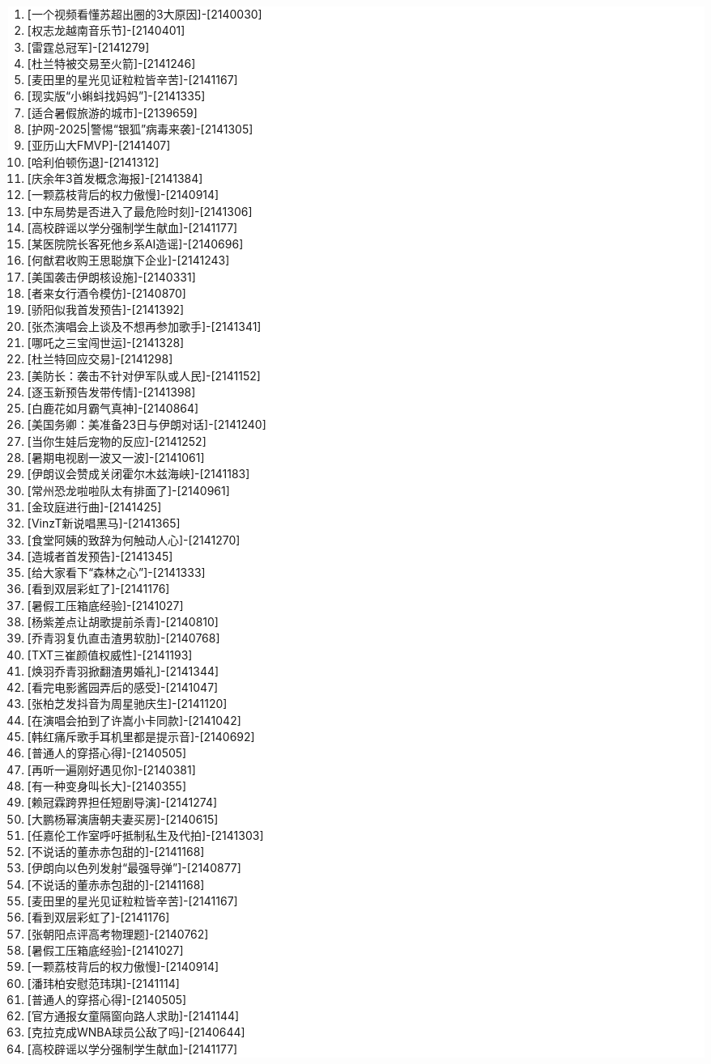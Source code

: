 1. [一个视频看懂苏超出圈的3大原因]-[2140030]
1. [权志龙越南音乐节]-[2140401]
1. [雷霆总冠军]-[2141279]
1. [杜兰特被交易至火箭]-[2141246]
1. [麦田里的星光见证粒粒皆辛苦]-[2141167]
1. [现实版“小蝌蚪找妈妈”]-[2141335]
1. [适合暑假旅游的城市]-[2139659]
1. [护网-2025|警惕“银狐”病毒来袭]-[2141305]
1. [亚历山大FMVP]-[2141407]
1. [哈利伯顿伤退]-[2141312]
1. [庆余年3首发概念海报]-[2141384]
1. [一颗荔枝背后的权力傲慢]-[2140914]
1. [中东局势是否进入了最危险时刻]-[2141306]
1. [高校辟谣以学分强制学生献血]-[2141177]
1. [某医院院长客死他乡系AI造谣]-[2140696]
1. [何猷君收购王思聪旗下企业]-[2141243]
1. [美国袭击伊朗核设施]-[2140331]
1. [者来女行酒令模仿]-[2140870]
1. [骄阳似我首发预告]-[2141392]
1. [张杰演唱会上谈及不想再参加歌手]-[2141341]
1. [哪吒之三宝闯世运]-[2141328]
1. [杜兰特回应交易]-[2141298]
1. [美防长：袭击不针对伊军队或人民]-[2141152]
1. [逐玉新预告发带传情]-[2141398]
1. [白鹿花如月霸气真神]-[2140864]
1. [美国务卿：美准备23日与伊朗对话]-[2141240]
1. [当你生娃后宠物的反应]-[2141252]
1. [暑期电视剧一波又一波]-[2141061]
1. [伊朗议会赞成关闭霍尔木兹海峡]-[2141183]
1. [常州恐龙啦啦队太有排面了]-[2140961]
1. [金玟庭进行曲]-[2141425]
1. [VinzT新说唱黑马]-[2141365]
1. [食堂阿姨的致辞为何触动人心]-[2141270]
1. [造城者首发预告]-[2141345]
1. [给大家看下“森林之心”]-[2141333]
1. [看到双层彩虹了]-[2141176]
1. [暑假工压箱底经验]-[2141027]
1. [杨紫差点让胡歌提前杀青]-[2140810]
1. [乔青羽复仇直击渣男软肋]-[2140768]
1. [TXT三崔颜值权威性]-[2141193]
1. [焕羽乔青羽掀翻渣男婚礼]-[2141344]
1. [看完电影酱园弄后的感受]-[2141047]
1. [张柏芝发抖音为周星驰庆生]-[2141120]
1. [在演唱会拍到了许嵩小卡同款]-[2141042]
1. [韩红痛斥歌手耳机里都是提示音]-[2140692]
1. [普通人的穿搭心得]-[2140505]
1. [再听一遍刚好遇见你]-[2140381]
1. [有一种变身叫长大]-[2140355]
1. [赖冠霖跨界担任短剧导演]-[2141274]
1. [大鹏杨幂演唐朝夫妻买房]-[2140615]
1. [任嘉伦工作室呼吁抵制私生及代拍]-[2141303]
1. [不说话的董赤赤包甜的]-[2141168]
1. [伊朗向以色列发射“最强导弹”]-[2140877]
1. [不说话的董赤赤包甜的]-[2141168]
1. [麦田里的星光见证粒粒皆辛苦]-[2141167]
1. [看到双层彩虹了]-[2141176]
1. [张朝阳点评高考物理题]-[2140762]
1. [暑假工压箱底经验]-[2141027]
1. [一颗荔枝背后的权力傲慢]-[2140914]
1. [潘玮柏安慰范玮琪]-[2141114]
1. [普通人的穿搭心得]-[2140505]
1. [官方通报女童隔窗向路人求助]-[2141144]
1. [克拉克成WNBA球员公敌了吗]-[2140644]
1. [高校辟谣以学分强制学生献血]-[2141177]
